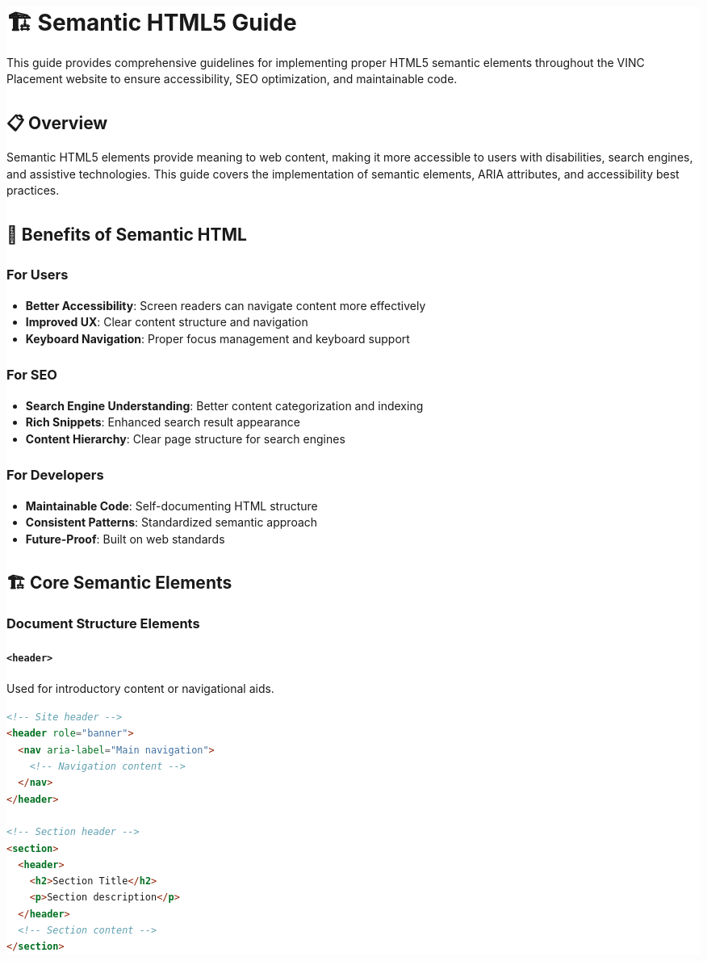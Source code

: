 # 🏗️ Semantic HTML5 Guide

This guide provides comprehensive guidelines for implementing proper HTML5 semantic elements throughout the VINC Placement website to ensure accessibility, SEO optimization, and maintainable code.

## 📋 Overview

Semantic HTML5 elements provide meaning to web content, making it more accessible to users with disabilities, search engines, and assistive technologies. This guide covers the implementation of semantic elements, ARIA attributes, and accessibility best practices.

## 🎯 Benefits of Semantic HTML

### For Users
- **Better Accessibility**: Screen readers can navigate content more effectively
- **Improved UX**: Clear content structure and navigation
- **Keyboard Navigation**: Proper focus management and keyboard support

### For SEO
- **Search Engine Understanding**: Better content categorization and indexing
- **Rich Snippets**: Enhanced search result appearance
- **Content Hierarchy**: Clear page structure for search engines

### For Developers
- **Maintainable Code**: Self-documenting HTML structure
- **Consistent Patterns**: Standardized semantic approach
- **Future-Proof**: Built on web standards

## 🏗️ Core Semantic Elements

### Document Structure Elements

#### `<header>`
Used for introductory content or navigational aids.

```html
<!-- Site header -->
<header role="banner">
  <nav aria-label="Main navigation">
    <!-- Navigation content -->
  </nav>
</header>

<!-- Section header -->
<section>
  <header>
    <h2>Section Title</h2>
    <p>Section description</p>
  </header>
  <!-- Section content -->
</section>
```
